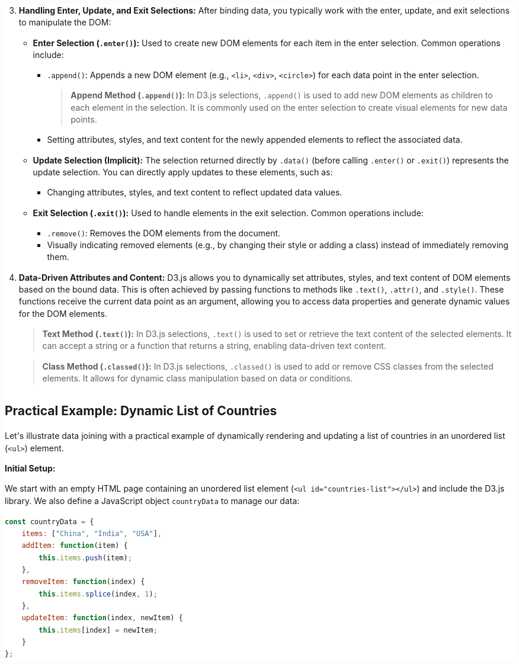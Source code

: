 3.  **Handling Enter, Update, and Exit Selections:** After binding data, you typically work with the enter, update, and exit selections to manipulate the DOM:

    *   **Enter Selection (`.enter()`):**  Used to create new DOM elements for each item in the enter selection.  Common operations include:
        *   `.append()`: Appends a new DOM element (e.g., `<li>`, `<div>`, `<circle>`) for each data point in the enter selection.

            > **Append Method (`.append()`):** In D3.js selections, `.append()` is used to add new DOM elements as children to each element in the selection. It is commonly used on the enter selection to create visual elements for new data points.

        *   Setting attributes, styles, and text content for the newly appended elements to reflect the associated data.

    *   **Update Selection (Implicit):**  The selection returned directly by `.data()` (before calling `.enter()` or `.exit()`) represents the update selection. You can directly apply updates to these elements, such as:
        *   Changing attributes, styles, and text content to reflect updated data values.

    *   **Exit Selection (`.exit()`):** Used to handle elements in the exit selection. Common operations include:
        *   `.remove()`: Removes the DOM elements from the document.
        *   Visually indicating removed elements (e.g., by changing their style or adding a class) instead of immediately removing them.

4.  **Data-Driven Attributes and Content:** D3.js allows you to dynamically set attributes, styles, and text content of DOM elements based on the bound data. This is often achieved by passing functions to methods like `.text()`, `.attr()`, and `.style()`. These functions receive the current data point as an argument, allowing you to access data properties and generate dynamic values for the DOM elements.

    > **Text Method (`.text()`):** In D3.js selections, `.text()` is used to set or retrieve the text content of the selected elements. It can accept a string or a function that returns a string, enabling data-driven text content.

    > **Class Method (`.classed()`):** In D3.js selections, `.classed()` is used to add or remove CSS classes from the selected elements. It allows for dynamic class manipulation based on data or conditions.

## Practical Example: Dynamic List of Countries

Let's illustrate data joining with a practical example of dynamically rendering and updating a list of countries in an unordered list (`<ul>`) element.

**Initial Setup:**

We start with an empty HTML page containing an unordered list element (`<ul id="countries-list"></ul>`) and include the D3.js library. We also define a JavaScript object `countryData` to manage our data:

```javascript
const countryData = {
    items: ["China", "India", "USA"],
    addItem: function(item) {
        this.items.push(item);
    },
    removeItem: function(index) {
        this.items.splice(index, 1);
    },
    updateItem: function(index, newItem) {
        this.items[index] = newItem;
    }
};
```
